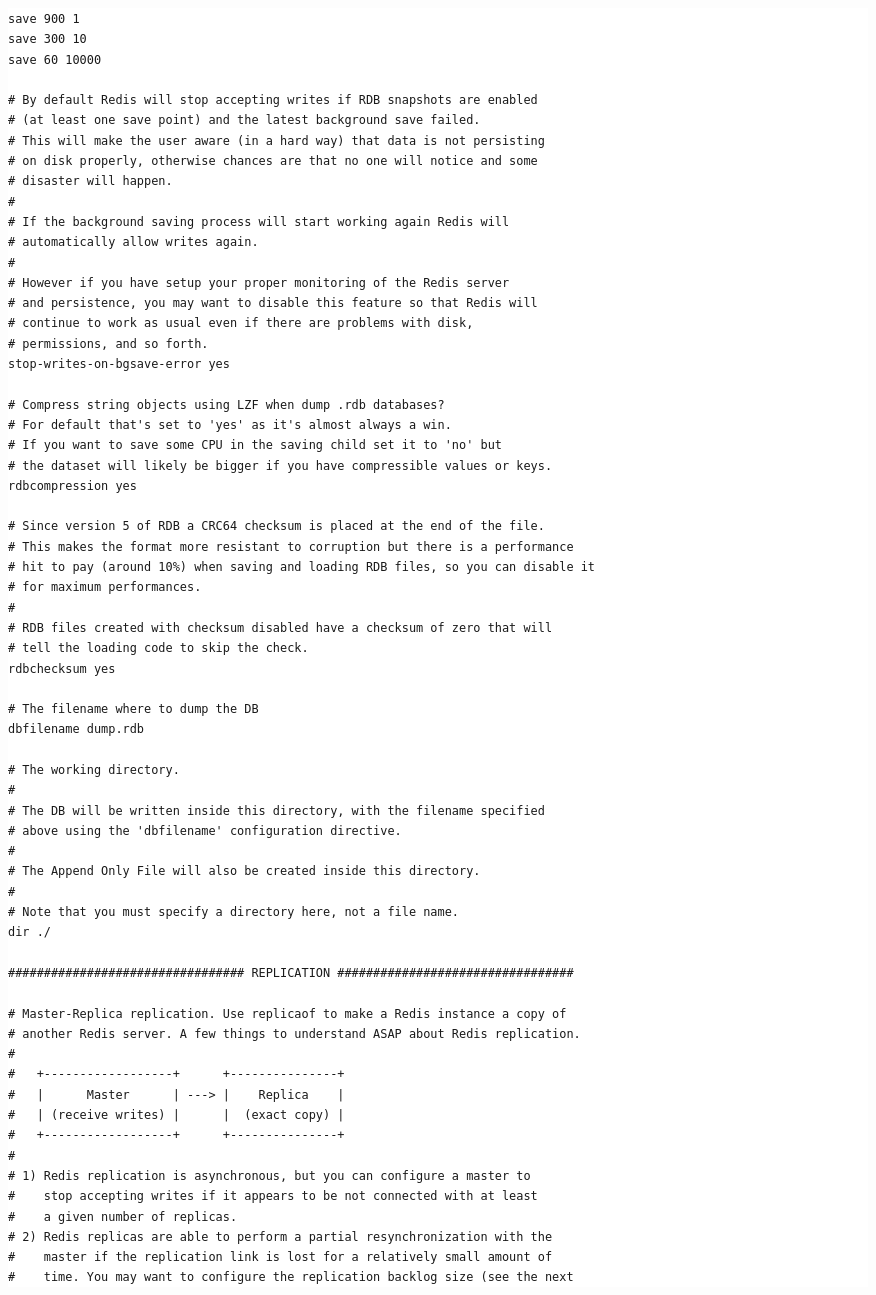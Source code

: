 ```shell
save 900 1
save 300 10
save 60 10000

# By default Redis will stop accepting writes if RDB snapshots are enabled
# (at least one save point) and the latest background save failed.
# This will make the user aware (in a hard way) that data is not persisting
# on disk properly, otherwise chances are that no one will notice and some
# disaster will happen.
#
# If the background saving process will start working again Redis will
# automatically allow writes again.
#
# However if you have setup your proper monitoring of the Redis server
# and persistence, you may want to disable this feature so that Redis will
# continue to work as usual even if there are problems with disk,
# permissions, and so forth.
stop-writes-on-bgsave-error yes

# Compress string objects using LZF when dump .rdb databases?
# For default that's set to 'yes' as it's almost always a win.
# If you want to save some CPU in the saving child set it to 'no' but
# the dataset will likely be bigger if you have compressible values or keys.
rdbcompression yes

# Since version 5 of RDB a CRC64 checksum is placed at the end of the file.
# This makes the format more resistant to corruption but there is a performance
# hit to pay (around 10%) when saving and loading RDB files, so you can disable it
# for maximum performances.
#
# RDB files created with checksum disabled have a checksum of zero that will
# tell the loading code to skip the check.
rdbchecksum yes

# The filename where to dump the DB
dbfilename dump.rdb

# The working directory.
#
# The DB will be written inside this directory, with the filename specified
# above using the 'dbfilename' configuration directive.
#
# The Append Only File will also be created inside this directory.
#
# Note that you must specify a directory here, not a file name.
dir ./

################################# REPLICATION #################################

# Master-Replica replication. Use replicaof to make a Redis instance a copy of
# another Redis server. A few things to understand ASAP about Redis replication.
#
#   +------------------+      +---------------+
#   |      Master      | ---> |    Replica    |
#   | (receive writes) |      |  (exact copy) |
#   +------------------+      +---------------+
#
# 1) Redis replication is asynchronous, but you can configure a master to
#    stop accepting writes if it appears to be not connected with at least
#    a given number of replicas.
# 2) Redis replicas are able to perform a partial resynchronization with the
#    master if the replication link is lost for a relatively small amount of
#    time. You may want to configure the replication backlog size (see the next
```